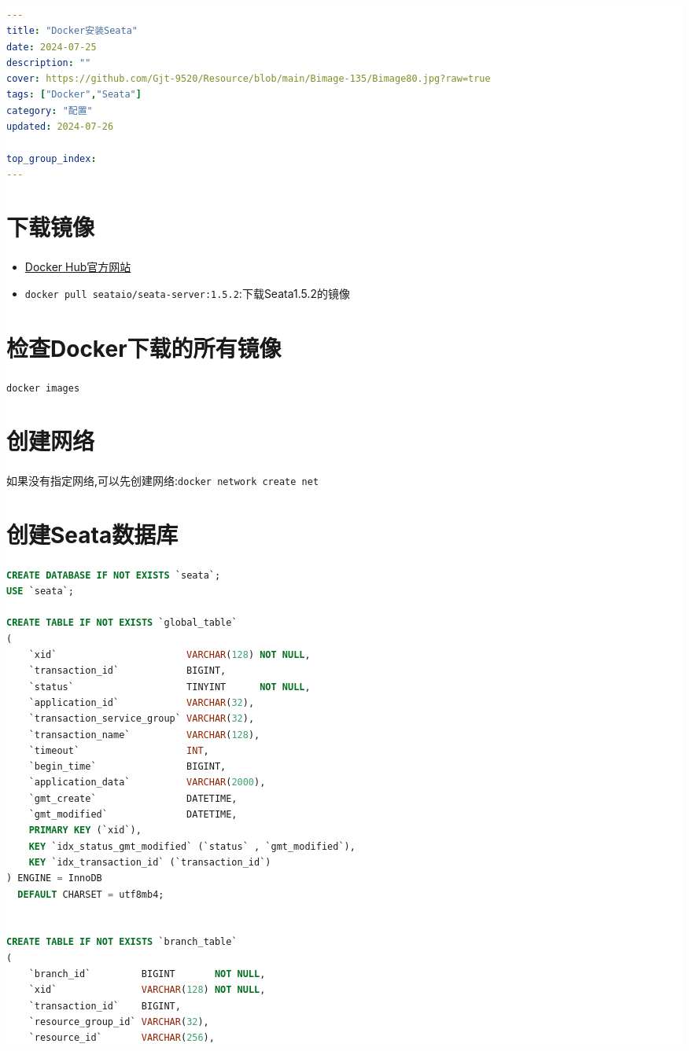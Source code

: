 ```yaml
---
title: "Docker安装Seata"
date: 2024-07-25
description: ""
cover: https://github.com/Gjt-9520/Resource/blob/main/Bimage-135/Bimage80.jpg?raw=true
tags: ["Docker","Seata"]
category: "配置"
updated: 2024-07-26
  
top_group_index: 
---
```


# 下载镜像

- [Docker Hub官方网站](https://hub.docker.com/)

- `docker pull seataio/seata-server:1.5.2`:下载Seata1.5.2的镜像

# 检查Docker下载的所有镜像

`docker images`

# 创建网络

如果没有指定网络,可以先创建网络:`docker network create net`

# 创建Seata数据库

```sql
CREATE DATABASE IF NOT EXISTS `seata`;
USE `seata`;

CREATE TABLE IF NOT EXISTS `global_table`
(
    `xid`                       VARCHAR(128) NOT NULL,
    `transaction_id`            BIGINT,
    `status`                    TINYINT      NOT NULL,
    `application_id`            VARCHAR(32),
    `transaction_service_group` VARCHAR(32),
    `transaction_name`          VARCHAR(128),
    `timeout`                   INT,
    `begin_time`                BIGINT,
    `application_data`          VARCHAR(2000),
    `gmt_create`                DATETIME,
    `gmt_modified`              DATETIME,
    PRIMARY KEY (`xid`),
    KEY `idx_status_gmt_modified` (`status` , `gmt_modified`),
    KEY `idx_transaction_id` (`transaction_id`)
) ENGINE = InnoDB
  DEFAULT CHARSET = utf8mb4;


CREATE TABLE IF NOT EXISTS `branch_table`
(
    `branch_id`         BIGINT       NOT NULL,
    `xid`               VARCHAR(128) NOT NULL,
    `transaction_id`    BIGINT,
    `resource_group_id` VARCHAR(32),
    `resource_id`       VARCHAR(256),
```